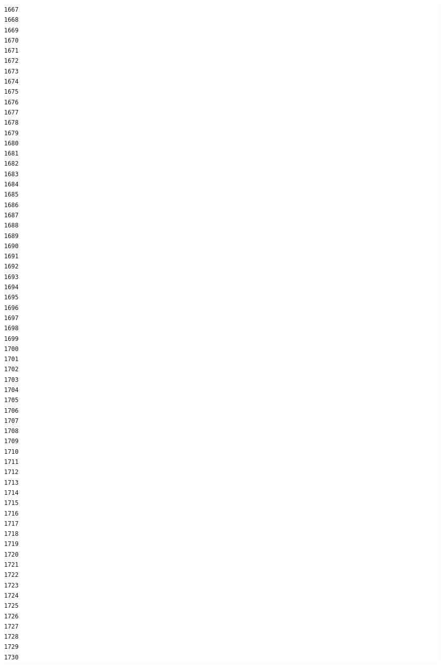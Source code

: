     1667
    1668
    1669
    1670
    1671
    1672
    1673
    1674
    1675
    1676
    1677
    1678
    1679
    1680
    1681
    1682
    1683
    1684
    1685
    1686
    1687
    1688
    1689
    1690
    1691
    1692
    1693
    1694
    1695
    1696
    1697
    1698
    1699
    1700
    1701
    1702
    1703
    1704
    1705
    1706
    1707
    1708
    1709
    1710
    1711
    1712
    1713
    1714
    1715
    1716
    1717
    1718
    1719
    1720
    1721
    1722
    1723
    1724
    1725
    1726
    1727
    1728
    1729
    1730